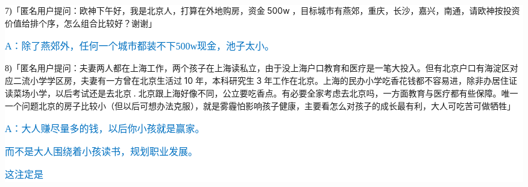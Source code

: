 </span>
</p>
<p>
<span style="font-size: 14px;">
<span style="font-family: 宋体;">
           7)「匿名用户提问：欧神下午好，我是北京人，打算在外地购房，资金
          </span>
          500w
          <span style="font-family: 宋体;">
           ，目标城市有燕郊，重庆，长沙，嘉兴，南通，请欧神按投资价值给排个序，怎么组合比较好？谢谢」
          </span>
</span>
</p>
<p style="line-height:150%">
<span style="font-size:16px;line-height:150%;font-family:楷体;color:#0070C0">
          A：除了燕郊外，任何一个城市都装不下500w现金，池子太小。
         </span>
</p>
<p style="line-height:150%">
<span style="font-size:16px;line-height:150%;font-family:楷体">
</span>
</p>
<p style="line-height:150%">
<span style="font-size:16px;line-height:150%;font-family:楷体">
</span>
</p>
<p>
<span style="font-size: 14px;">
<span style="font-family: 宋体;">
           8)「匿名用户提问：夫妻两人都在上海工作，两个孩子在上海读私立，由于没上海户口教育和医疗是一笔大投入。但有北京户口有海淀区对应二流小学学区房，夫妻有一方曾在北京生活过
          </span>
          10
          <span style="font-family: 宋体;">
           年，本科研究生
          </span>
          3
          <span style="font-family: 宋体;">
           年工作在北京。上海的民办小学吃香花钱都不容易进，除非办居住证读菜场小学，以后考试还是去北京
          </span>
          .
          <span style="font-family: 宋体;">
           北京跟上海好像不同，公立要吃香点。有必要全家考虑去北京吗，一方面教育与医疗都有些保障。唯一一个问题北京的房子比较小（但以后可想办法克服），就是雾霾怕影响孩子健康，主要看怎么对孩子的成长最有利，大人可吃苦可做牺牲」
          </span>
</span>
</p>
<p style="line-height:150%">
<span style="font-size:16px;line-height:150%;font-family:楷体">
</span>
</p>
<p style="line-height:150%">
<span style="font-size:16px;line-height:150%;font-family:楷体;color:#0070C0">
          A：大人赚尽量多的钱，以后你小孩就是赢家。
         </span>
</p>
<p style="line-height:150%">
<span style="font-size:16px;line-height:150%;font-family:楷体;color:#0070C0">
          而不是大人围绕着小孩读书，规划职业发展。
         </span>
</p>
<p style="line-height:150%">
<span style="font-size:16px;line-height:150%;font-family:楷体;color:#0070C0">
          这注定是
         </span>